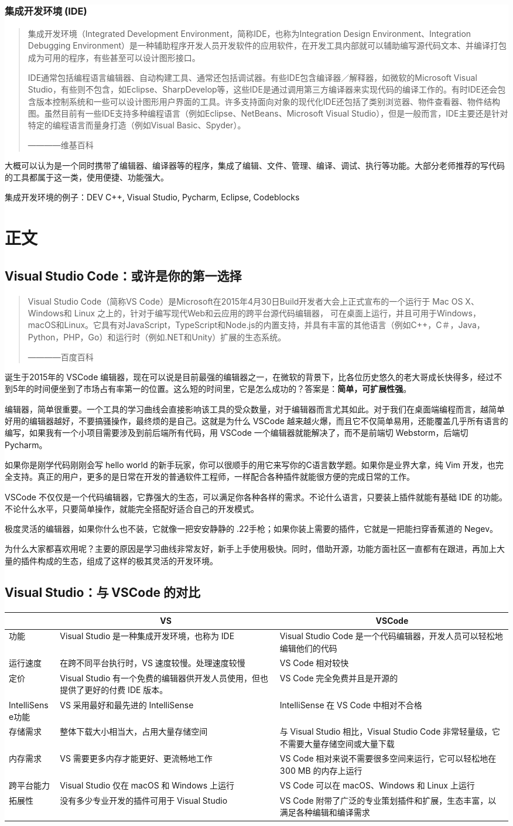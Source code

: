 ### 集成开发环境 (IDE)

>集成开发环境（Integrated Development Environment，简称IDE，也称为Integration Design Environment、Integration Debugging Environment）是一种辅助程序开发人员开发软件的应用软件，在开发工具内部就可以辅助编写源代码文本、并编译打包成为可用的程序，有些甚至可以设计图形接口。
>
>IDE通常包括编程语言编辑器、自动构建工具、通常还包括调试器。有些IDE包含编译器／解释器，如微软的Microsoft Visual Studio，有些则不包含，如Eclipse、SharpDevelop等，这些IDE是通过调用第三方编译器来实现代码的编译工作的。有时IDE还会包含版本控制系统和一些可以设计图形用户界面的工具。许多支持面向对象的现代化IDE还包括了类别浏览器、物件查看器、物件结构图。虽然目前有一些IDE支持多种编程语言（例如Eclipse、NetBeans、Microsoft Visual Studio），但是一般而言，IDE主要还是针对特定的编程语言而量身打造（例如Visual Basic、Spyder）。
>
>————维基百科

大概可以认为是一个同时携带了编辑器、编译器等的程序，集成了编辑、文件、管理、编译、调试、执行等功能。大部分老师推荐的写代码的工具都属于这一类，使用便捷、功能强大。

集成开发环境的例子：DEV C++, Visual Studio, Pycharm, Eclipse, Codeblocks

# 正文

## Visual Studio Code：或许是你的第一选择

>Visual Studio Code（简称VS Code）是Microsoft在2015年4月30日Build开发者大会上正式宣布的一个运行于 Mac OS X、Windows和 Linux 之上的，针对于编写现代Web和云应用的跨平台源代码编辑器， 可在桌面上运行，并且可用于Windows，macOS和Linux。它具有对JavaScript，TypeScript和Node.js的内置支持，并具有丰富的其他语言（例如C++，C＃，Java，Python，PHP，Go）和运行时（例如.NET和Unity）扩展的生态系统。
>
>————百度百科

诞生于2015年的 VSCode 编辑器，现在可以说是目前最强的编辑器之一，在微软的背景下，比各位历史悠久的老大哥成长快得多，经过不到5年的时间便坐到了市场占有率第一的位置。这么短的时间里，它是怎么成功的？答案是：**简单，可扩展性强**。

编辑器，简单很重要。一个工具的学习曲线会直接影响该工具的受众数量，对于编辑器而言尤其如此。对于我们在桌面端编程而言，越简单好用的编辑器越好，不要搞骚操作，最终烦的是自己。这就是为什么 VSCode 越来越火爆，而且它不仅简单易用，还能覆盖几乎所有语言的编写，如果我有一个小项目需要涉及到前后端所有代码，用 VSCode 一个编辑器就能解决了，而不是前端切 Webstorm，后端切 Pycharm。

如果你是刚学代码刚刚会写 hello world 的新手玩家，你可以很顺手的用它来写你的C语言数学题。如果你是业界大拿，纯 Vim 开发，也完全支持。真正的用户，更多的是日常在开发的普通软件工程师，一样配合各种插件就能很方便的完成日常的工作。

VSCode 不仅仅是一个代码编辑器，它靠强大的生态，可以满足你各种各样的需求。不论什么语言，只要装上插件就能有基础 IDE 的功能。不论什么水平，只要简单操作，就能完全搭配好适合自己的开发模式。

极度灵活的编辑器，如果你什么也不装，它就像一把安安静静的 .22手枪；如果你装上需要的插件，它就是一把能扫穿香蕉道的 Negev。

为什么大家都喜欢用呢？主要的原因是学习曲线非常友好，新手上手使用极快。同时，借助开源，功能方面社区一直都有在跟进，再加上大量的插件构成的生态，组成了这样的极其灵活的开发环境。

## 

## Visual Studio：与 VSCode 的对比

| | VS | VSCode |
| --- | --- | --- |
| 功能 | Visual Studio 是一种集成开发环境，也称为 IDE|	Visual Studio Code 是一个代码编辑器，开发人员可以轻松地编辑他们的代码|
| 运行速度 |在跨不同平台执行时，VS 速度较慢。处理速度较慢| VS Code 相对较快 |
| 定价 |Visual Studio 有一个免费的编辑器供开发人员使用，但也提供了更好的付费 IDE 版本。|	VS Code 完全免费并且是开源的|
| IntelliSense功能 | VS 采用最好和最先进的 IntelliSense | IntelliSense 在 VS Code 中相对不合格 |
| 存储需求 | 整体下载大小相当大，占用大量存储空间 |	与 Visual Studio 相比，Visual Studio Code 非常轻量级，它不需要大量存储空间或大量下载 |
| 内存需求 |VS 需要更多内存才能更好、更流畅地工作 | VS Code 相对来说不需要很多空间来运行，它可以轻松地在 300 MB 的内存上运行 |
| 跨平台能力 |Visual Studio 仅在 macOS 和 Windows 上运行 |	VS Code 可以在 macOS、Windows 和 Linux 上运行 |
| 拓展性 | 没有多少专业开发的插件可用于 Visual Studio |	VS Code 附带了广泛的专业策划插件和扩展，生态丰富，以满足各种编辑和编译需求 |
